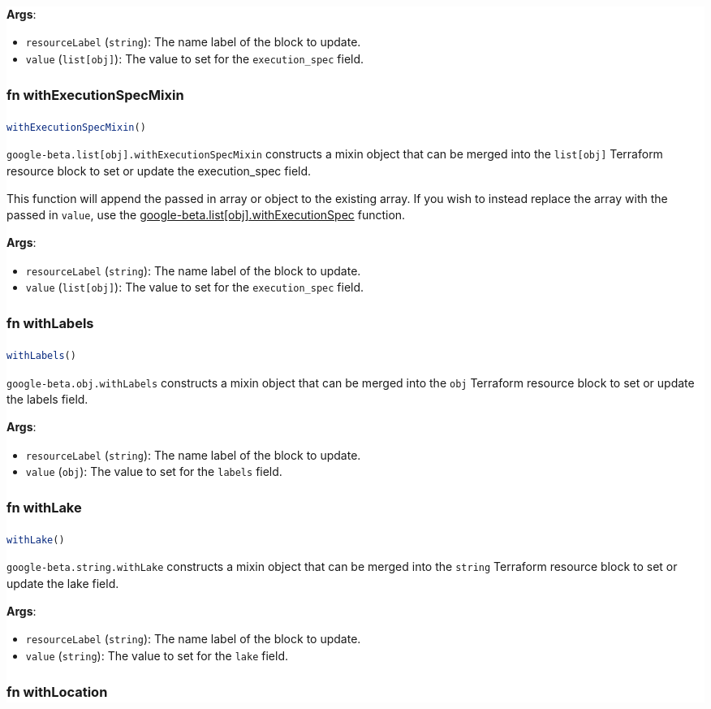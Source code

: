 
**Args**:
  - `resourceLabel` (`string`): The name label of the block to update.
  - `value` (`list[obj]`): The value to set for the `execution_spec` field.


### fn withExecutionSpecMixin

```ts
withExecutionSpecMixin()
```

`google-beta.list[obj].withExecutionSpecMixin` constructs a mixin object that can be merged into the `list[obj]`
Terraform resource block to set or update the execution_spec field.

This function will append the passed in array or object to the existing array. If you wish
to instead replace the array with the passed in `value`, use the [google-beta.list[obj].withExecutionSpec](TODO)
function.


**Args**:
  - `resourceLabel` (`string`): The name label of the block to update.
  - `value` (`list[obj]`): The value to set for the `execution_spec` field.


### fn withLabels

```ts
withLabels()
```

`google-beta.obj.withLabels` constructs a mixin object that can be merged into the `obj`
Terraform resource block to set or update the labels field.



**Args**:
  - `resourceLabel` (`string`): The name label of the block to update.
  - `value` (`obj`): The value to set for the `labels` field.


### fn withLake

```ts
withLake()
```

`google-beta.string.withLake` constructs a mixin object that can be merged into the `string`
Terraform resource block to set or update the lake field.



**Args**:
  - `resourceLabel` (`string`): The name label of the block to update.
  - `value` (`string`): The value to set for the `lake` field.


### fn withLocation
